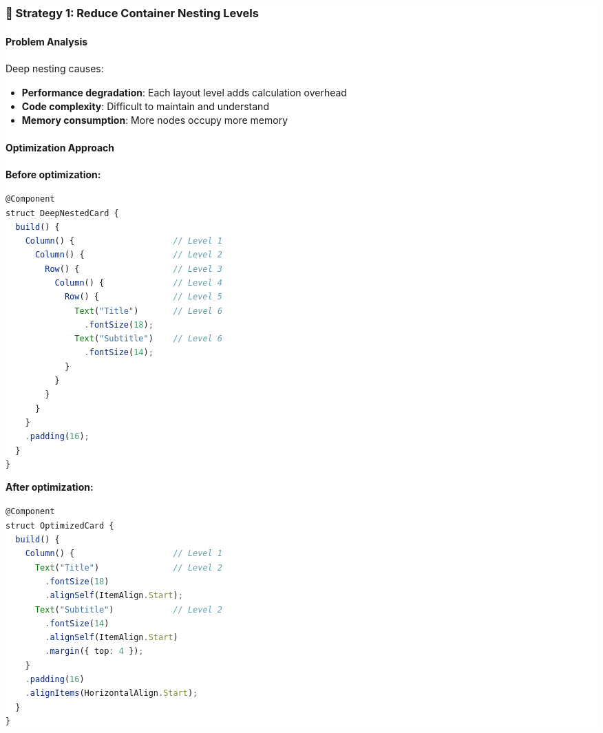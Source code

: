 ### 🎯 Strategy 1: Reduce Container Nesting Levels

#### Problem Analysis

Deep nesting causes:

- **Performance degradation**: Each layout level adds calculation overhead
- **Code complexity**: Difficult to maintain and understand
- **Memory consumption**: More nodes occupy more memory

#### Optimization Approach

**Before optimization:**

```typescript
@Component
struct DeepNestedCard {
  build() {
    Column() {                    // Level 1
      Column() {                  // Level 2
        Row() {                   // Level 3
          Column() {              // Level 4
            Row() {               // Level 5
              Text("Title")       // Level 6
                .fontSize(18);
              Text("Subtitle")    // Level 6
                .fontSize(14);
            }
          }
        }
      }
    }
    .padding(16);
  }
}
```

**After optimization:**

```typescript
@Component
struct OptimizedCard {
  build() {
    Column() {                    // Level 1
      Text("Title")               // Level 2
        .fontSize(18)
        .alignSelf(ItemAlign.Start);
      Text("Subtitle")            // Level 2
        .fontSize(14)
        .alignSelf(ItemAlign.Start)
        .margin({ top: 4 });
    }
    .padding(16)
    .alignItems(HorizontalAlign.Start);
  }
}
```
